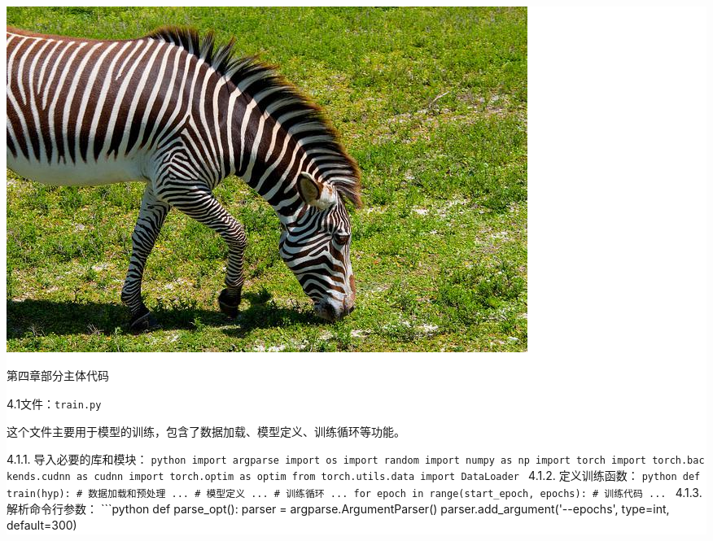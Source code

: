 ![image](https://github.com/OUC-CV/final-project-wyzz/blob/main/images/train2017/000000000034.jpg)


第四章部分主体代码

4.1文件：`train.py`

这个文件主要用于模型的训练，包含了数据加载、模型定义、训练循环等功能。

4.1.1. 导入必要的库和模块：
    ```python
    import argparse
    import os
    import random
    import numpy as np
    import torch
    import torch.backends.cudnn as cudnn
    import torch.optim as optim
    from torch.utils.data import DataLoader
    ```
4.1.2. 定义训练函数：
    ```python
    def train(hyp):
        # 数据加载和预处理
        ...
        # 模型定义
        ...
        # 训练循环
        ...
        for epoch in range(start_epoch, epochs):
            # 训练代码
            ...
    ```
4.1.3. 解析命令行参数：
    ```python
    def parse_opt():
        parser = argparse.ArgumentParser()
        parser.add_argument('--epochs', type=int, default=300)